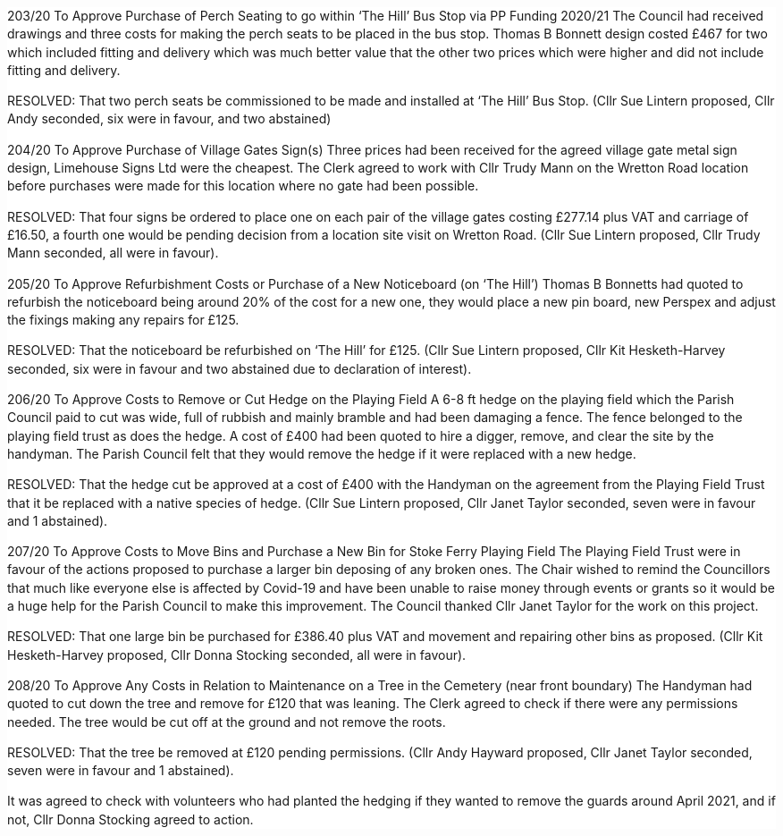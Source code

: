 203/20 To Approve Purchase of Perch Seating to go within ‘The Hill’ Bus Stop via PP Funding 2020/21 The Council had received drawings and three costs for making the perch seats to be placed in the bus stop. Thomas B Bonnett design costed £467 for two which included fitting and delivery which was much better value that the other two prices which were higher and did not include fitting and delivery.

RESOLVED: That two perch seats be commissioned to be made and installed at ‘The Hill’ Bus Stop. (Cllr Sue Lintern proposed, Cllr Andy seconded, six were in favour, and two abstained)

204/20 To Approve Purchase of Village Gates Sign(s) Three prices had been received for the agreed village gate metal sign design, Limehouse Signs Ltd were the cheapest. The Clerk agreed to work with Cllr Trudy Mann on the Wretton Road location before purchases were made for this location where no gate had been possible.

RESOLVED: That four signs be ordered to place one on each pair of the village gates costing £277.14 plus VAT and carriage of £16.50, a fourth one would be pending decision from a location site visit on Wretton Road. (Cllr Sue Lintern proposed, Cllr Trudy Mann seconded, all were in favour).

205/20 To Approve Refurbishment Costs or Purchase of a New Noticeboard (on ‘The Hill’) Thomas B Bonnetts had quoted to refurbish the noticeboard being around 20% of the cost for a new one, they would place a new pin board, new Perspex and adjust the fixings making any repairs for £125.

RESOLVED: That the noticeboard be refurbished on ‘The Hill’ for £125. (Cllr Sue Lintern proposed, Cllr Kit Hesketh-Harvey seconded, six were in favour and two abstained due to declaration of interest).

206/20 To Approve Costs to Remove or Cut Hedge on the Playing Field A 6-8 ft hedge on the playing field which the Parish Council paid to cut was wide, full of rubbish and mainly bramble and had been damaging a fence. The fence belonged to the playing field trust as does the hedge. A cost of £400 had been quoted to hire a digger, remove, and clear the site by the handyman. The Parish Council felt that they would remove the hedge if it were replaced with a new hedge.

RESOLVED: That the hedge cut be approved at a cost of £400 with the Handyman on the agreement from the Playing Field Trust that it be replaced with a native species of hedge. (Cllr Sue Lintern proposed, Cllr Janet Taylor seconded, seven were in favour and 1 abstained).

207/20 To Approve Costs to Move Bins and Purchase a New Bin for Stoke Ferry Playing Field The Playing Field Trust were in favour of the actions proposed to purchase a larger bin deposing of any broken ones. The Chair wished to remind the Councillors that much like everyone else is affected by Covid-19 and have been unable to raise money through events or grants so it would be a huge help for the Parish Council to make this improvement. The Council thanked Cllr Janet Taylor for the work on this project.

RESOLVED: That one large bin be purchased for £386.40 plus VAT and movement and repairing other bins as proposed. (Cllr Kit Hesketh-Harvey proposed, Cllr Donna Stocking seconded, all were in favour).

208/20 To Approve Any Costs in Relation to Maintenance on a Tree in the Cemetery (near front boundary) The Handyman had quoted to cut down the tree and remove for £120 that was leaning. The Clerk agreed to check if there were any permissions needed. The tree would be cut off at the ground and not remove the roots.

RESOLVED: That the tree be removed at £120 pending permissions. (Cllr Andy Hayward proposed, Cllr Janet Taylor seconded, seven were in favour and 1 abstained).

It was agreed to check with volunteers who had planted the hedging if they wanted to remove the guards around April 2021, and if not, Cllr Donna Stocking agreed to action.
